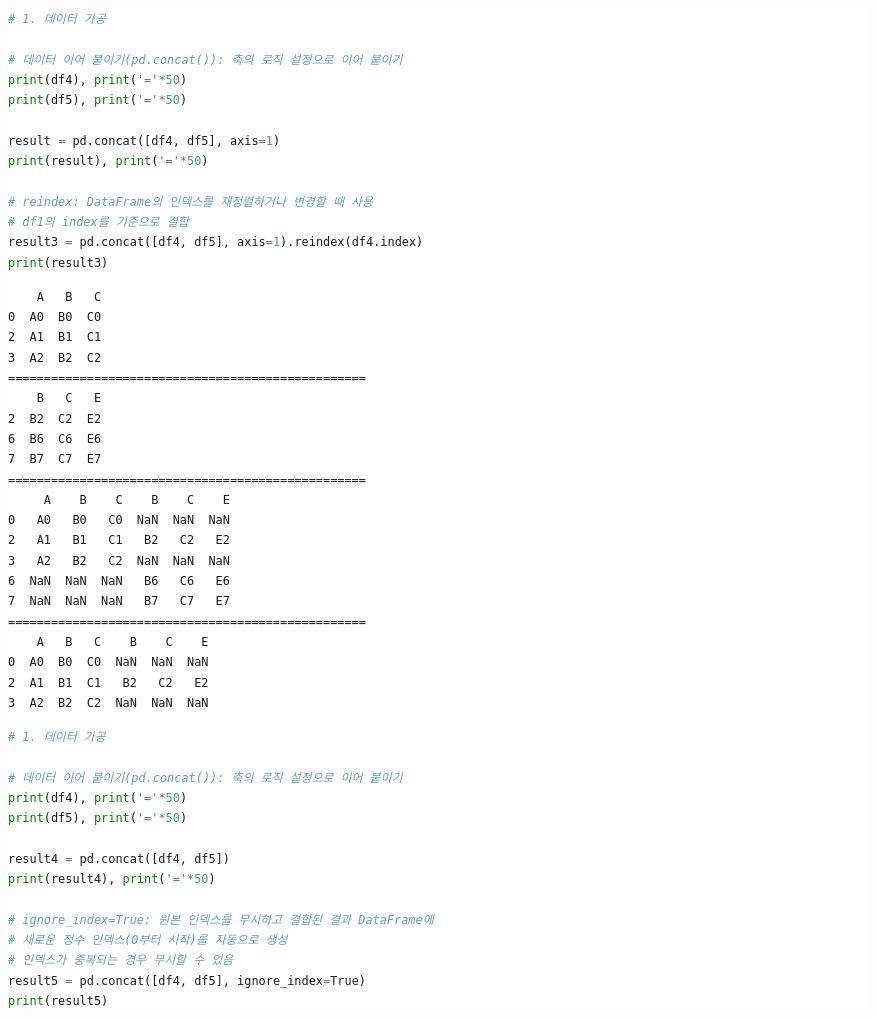 

```python
# 1. 데이터 가공

# 데이터 이어 붙이기(pd.concat()): 축의 로직 설정으로 이어 붙이기
print(df4), print('='*50)
print(df5), print('='*50)

result = pd.concat([df4, df5], axis=1)
print(result), print('='*50)

# reindex: DataFrame의 인덱스를 재정렬하거나 변경할 때 사용
# df1의 index를 기준으로 결합
result3 = pd.concat([df4, df5], axis=1).reindex(df4.index)
print(result3)
```

        A   B   C
    0  A0  B0  C0
    2  A1  B1  C1
    3  A2  B2  C2
    ==================================================
        B   C   E
    2  B2  C2  E2
    6  B6  C6  E6
    7  B7  C7  E7
    ==================================================
         A    B    C    B    C    E
    0   A0   B0   C0  NaN  NaN  NaN
    2   A1   B1   C1   B2   C2   E2
    3   A2   B2   C2  NaN  NaN  NaN
    6  NaN  NaN  NaN   B6   C6   E6
    7  NaN  NaN  NaN   B7   C7   E7
    ==================================================
        A   B   C    B    C    E
    0  A0  B0  C0  NaN  NaN  NaN
    2  A1  B1  C1   B2   C2   E2
    3  A2  B2  C2  NaN  NaN  NaN
    


```python
# 1. 데이터 가공

# 데이터 이어 붙이기(pd.concat()): 축의 로직 설정으로 이어 붙이기
print(df4), print('='*50)
print(df5), print('='*50)

result4 = pd.concat([df4, df5])
print(result4), print('='*50)

# ignore_index=True: 원본 인덱스를 무시하고 결합된 결과 DataFrame에
# 새로운 정수 인덱스(0부터 시작)를 자동으로 생성
# 인덱스가 중복되는 경우 무시할 수 있음
result5 = pd.concat([df4, df5], ignore_index=True)
print(result5)
```
